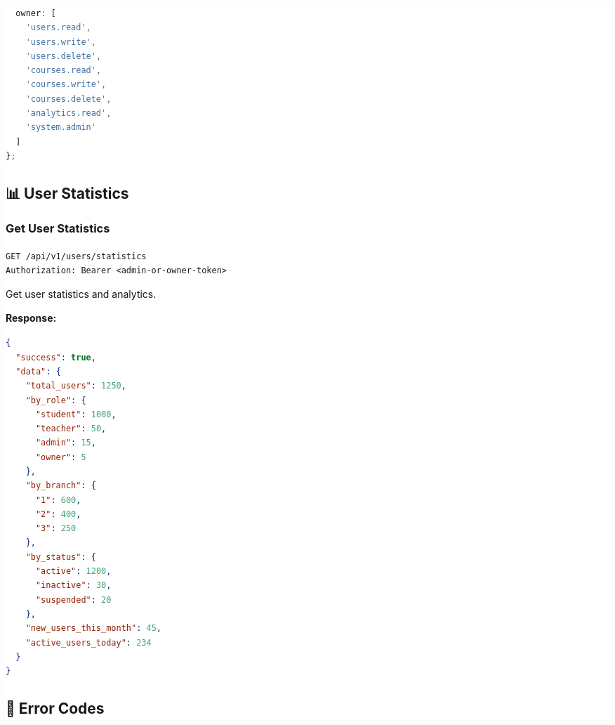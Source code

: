 ```javascript
  owner: [
    'users.read',
    'users.write',
    'users.delete',
    'courses.read',
    'courses.write',
    'courses.delete',
    'analytics.read',
    'system.admin'
  ]
};
```

## 📊 User Statistics

### Get User Statistics
```http
GET /api/v1/users/statistics
Authorization: Bearer <admin-or-owner-token>
```

Get user statistics and analytics.

**Response:**
```json
{
  "success": true,
  "data": {
    "total_users": 1250,
    "by_role": {
      "student": 1000,
      "teacher": 50,
      "admin": 15,
      "owner": 5
    },
    "by_branch": {
      "1": 600,
      "2": 400,
      "3": 250
    },
    "by_status": {
      "active": 1200,
      "inactive": 30,
      "suspended": 20
    },
    "new_users_this_month": 45,
    "active_users_today": 234
  }
}
```

## 📝 Error Codes
